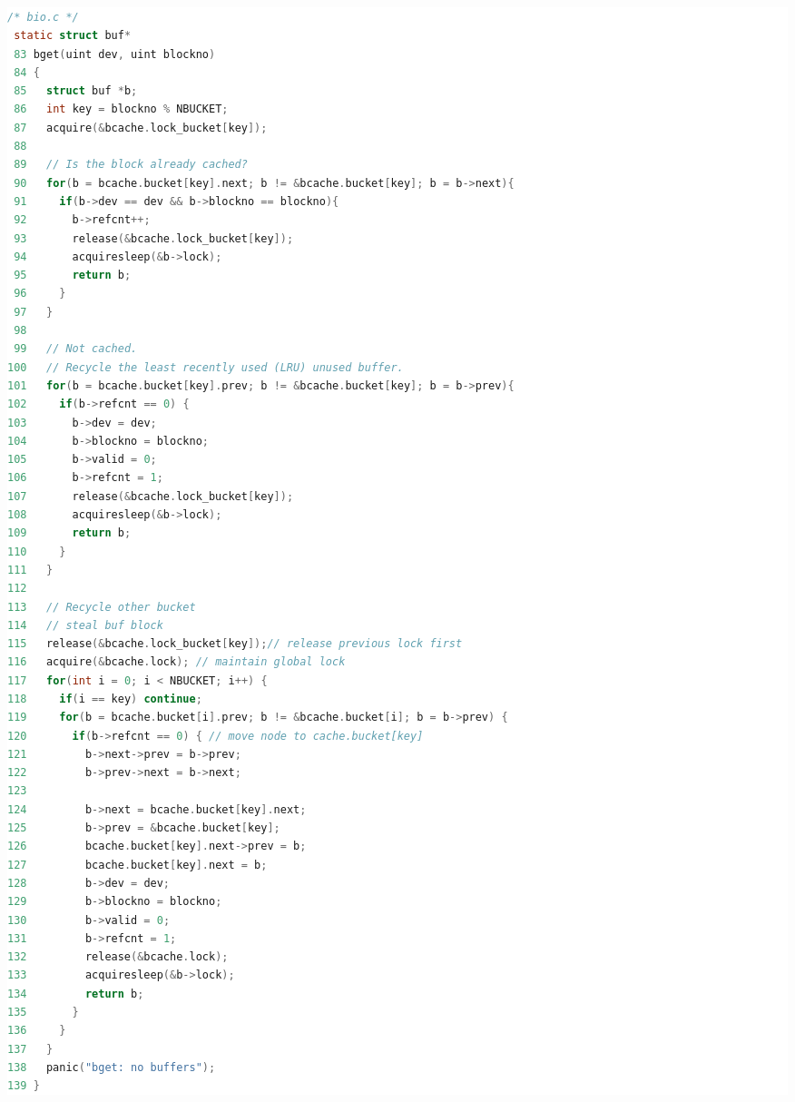 ```c
/* bio.c */
 static struct buf*
 83 bget(uint dev, uint blockno)
 84 {
 85   struct buf *b;
 86   int key = blockno % NBUCKET;
 87   acquire(&bcache.lock_bucket[key]);
 88
 89   // Is the block already cached?
 90   for(b = bcache.bucket[key].next; b != &bcache.bucket[key]; b = b->next){
 91     if(b->dev == dev && b->blockno == blockno){
 92       b->refcnt++;
 93       release(&bcache.lock_bucket[key]);
 94       acquiresleep(&b->lock);
 95       return b;
 96     }
 97   }
 98
 99   // Not cached.
100   // Recycle the least recently used (LRU) unused buffer.
101   for(b = bcache.bucket[key].prev; b != &bcache.bucket[key]; b = b->prev){
102     if(b->refcnt == 0) {
103       b->dev = dev;
104       b->blockno = blockno;
105       b->valid = 0;
106       b->refcnt = 1;
107       release(&bcache.lock_bucket[key]);
108       acquiresleep(&b->lock);
109       return b;
110     }
111   }
112
113   // Recycle other bucket
114   // steal buf block
115   release(&bcache.lock_bucket[key]);// release previous lock first
116   acquire(&bcache.lock); // maintain global lock
117   for(int i = 0; i < NBUCKET; i++) {
118     if(i == key) continue;
119     for(b = bcache.bucket[i].prev; b != &bcache.bucket[i]; b = b->prev) {
120       if(b->refcnt == 0) { // move node to cache.bucket[key]
121         b->next->prev = b->prev;
122         b->prev->next = b->next;
123
124         b->next = bcache.bucket[key].next;
125         b->prev = &bcache.bucket[key];
126         bcache.bucket[key].next->prev = b;
127         bcache.bucket[key].next = b;
128         b->dev = dev;
129         b->blockno = blockno;
130         b->valid = 0;
131         b->refcnt = 1;
132         release(&bcache.lock);
133         acquiresleep(&b->lock);
134         return b;
135       }
136     }
137   }
138   panic("bget: no buffers");
139 }
```
